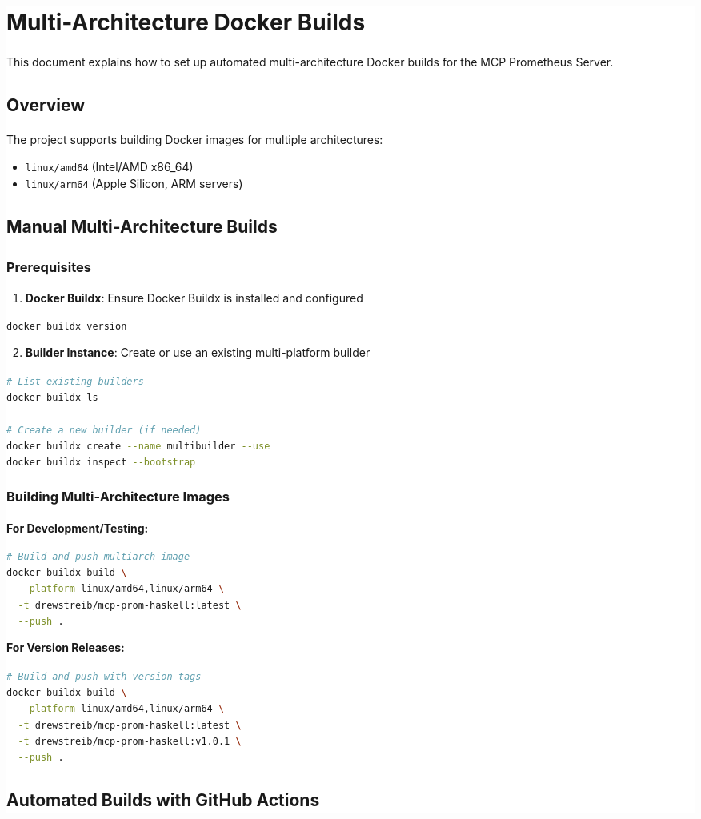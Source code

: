 # Multi-Architecture Docker Builds

This document explains how to set up automated multi-architecture Docker builds for the MCP Prometheus Server.

## Overview

The project supports building Docker images for multiple architectures:
- `linux/amd64` (Intel/AMD x86_64)
- `linux/arm64` (Apple Silicon, ARM servers)

## Manual Multi-Architecture Builds

### Prerequisites

1. **Docker Buildx**: Ensure Docker Buildx is installed and configured
```bash
docker buildx version
```

2. **Builder Instance**: Create or use an existing multi-platform builder
```bash
# List existing builders
docker buildx ls

# Create a new builder (if needed)
docker buildx create --name multibuilder --use
docker buildx inspect --bootstrap
```

### Building Multi-Architecture Images

**For Development/Testing:**
```bash
# Build and push multiarch image
docker buildx build \
  --platform linux/amd64,linux/arm64 \
  -t drewstreib/mcp-prom-haskell:latest \
  --push .
```

**For Version Releases:**
```bash
# Build and push with version tags
docker buildx build \
  --platform linux/amd64,linux/arm64 \
  -t drewstreib/mcp-prom-haskell:latest \
  -t drewstreib/mcp-prom-haskell:v1.0.1 \
  --push .
```

## Automated Builds with GitHub Actions
